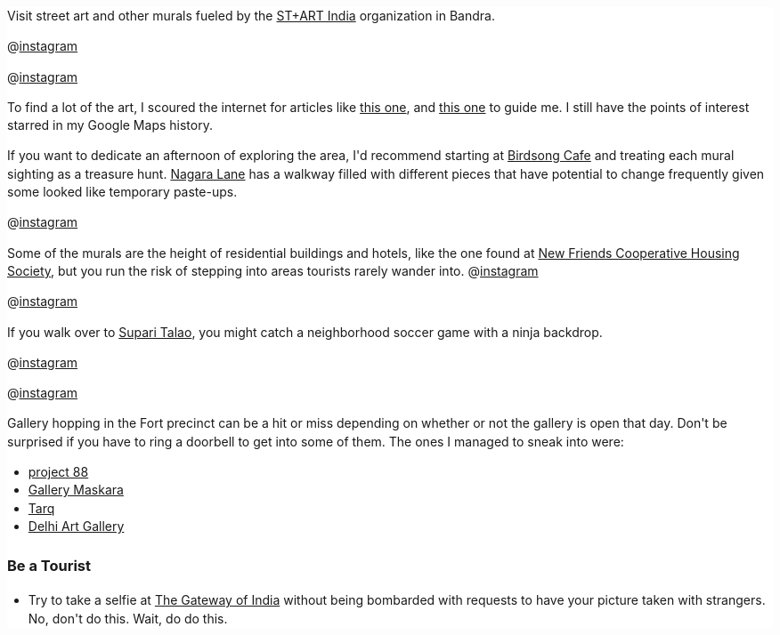 Visit street art and other murals fueled by the [ST+ART India](http://www.st-artindia.org/) organization in Bandra.

@[instagram](8cEFoVJZHM)

@[instagram](8cF6L2JZLC)

To find a lot of the art, I scoured the internet for articles like [this one](https://lbb.in/mumbai/street-art-mumbai-probably-missed/), and [this one](http://graffitiinindia.com/main/curated-bandra-st-art-mumbai/) to guide me.
I still have the points of interest starred in my Google Maps history.

If you want to dedicate an afternoon of exploring the area, I'd recommend starting at [Birdsong Cafe](https://goo.gl/maps/uGL3ohBwMpz) and treating each mural sighting as a treasure hunt.
[Nagara Lane](https://goo.gl/maps/t3zTRU3PSFr) has a walkway filled with different pieces that have potential to change frequently given some looked like temporary paste-ups.

@[instagram](8bcEjwpZFL)

Some of the murals are the height of residential buildings and hotels, like the one found at [New Friends Cooperative Housing Society](https://goo.gl/maps/cxDetHWMYGm), but you run the risk of stepping into areas tourists rarely wander into.
@[instagram](8dsLbGpZOT)

@[instagram](8duyTTpZDr)

If you walk over to [Supari Talao](https://goo.gl/maps/Las1k5BHLaK2), you might catch a neighborhood soccer game with a ninja backdrop.

@[instagram](8epBG1JZF9)

@[instagram](8dtllQpZAw)

Gallery hopping in the Fort precinct can be a hit or miss depending on whether or not the gallery is open that day. Don't be surprised if you have to ring a doorbell to get into some of them. The ones I managed to sneak into were:

- [project 88](https://foursquare.com/v/project-88/4d528f5a7ee1a35db82c9b34)
- [Gallery Maskara](https://foursquare.com/v/gallery-maskara/4b0587d4f964a5205ba322e3)
- [Tarq](https://foursquare.com/v/tarq/52ee3d23498edcd457c2caaf)
- [Delhi Art Gallery](https://foursquare.com/v/delhi-art-gallery/5319a8f7498e6c79b3da1981)

### Be a Tourist

- Try to take a selfie at [The Gateway of India](https://foursquare.com/v/gateway-of-india/4b0587d1f964a520cea222e3) without being bombarded with requests to have your picture taken with strangers. No, don't do this. Wait, do do this.

